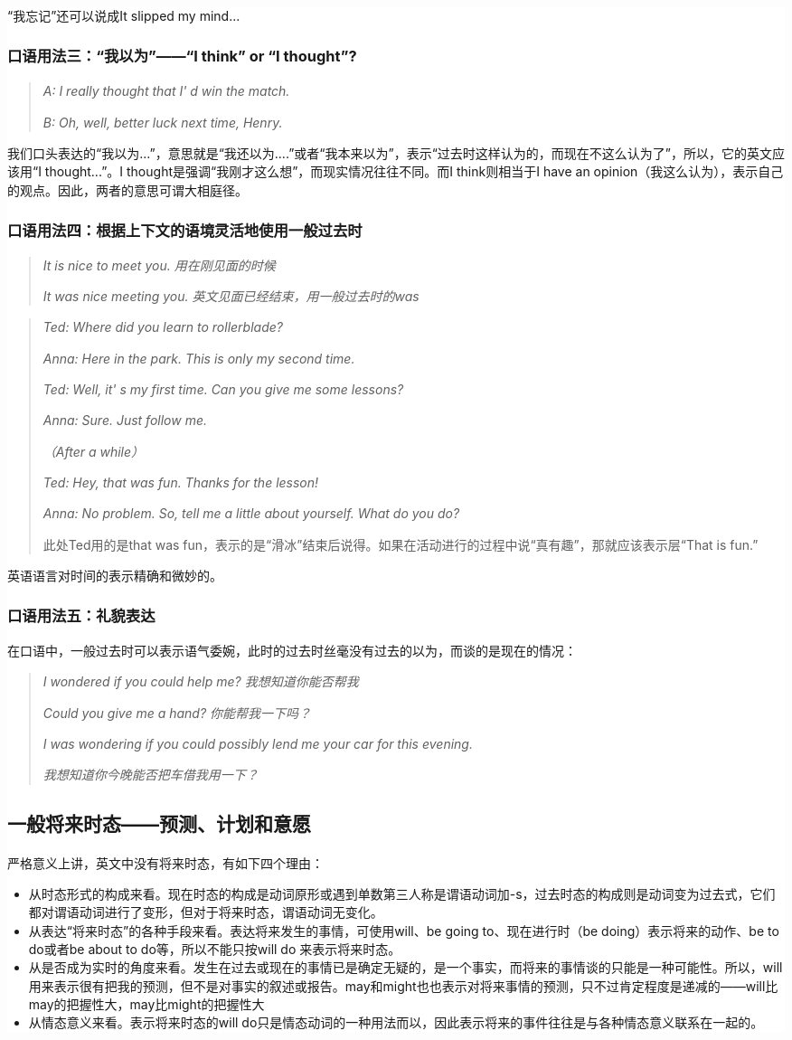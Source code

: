 “我忘记”还可以说成It slipped my mind...

### 口语用法三：“我以为”——“I think” or “I thought”?

> *A: I really thought that I' d win the match.*
>
> *B: Oh, well, better luck next time, Henry.*

我们口头表达的“我以为...”，意思就是“我还以为....”或者“我本来以为”，表示“过去时这样认为的，而现在不这么认为了”，所以，它的英文应该用“I thought...”。I thought是强调“我刚才这么想”，而现实情况往往不同。而I think则相当于I have an opinion（我这么认为），表示自己的观点。因此，两者的意思可谓大相庭径。

### 口语用法四：根据上下文的语境灵活地使用一般过去时

> *It is nice to meet you.	用在刚见面的时候*
>
> *It was nice meeting you.	英文见面已经结束，用一般过去时的was*

> *Ted: Where did you learn to rollerblade?* 
>
> *Anna: Here in the park. This is only my second time.*
>
> *Ted: Well, it' s my first time. Can you give me some lessons?* 
>
> *Anna: Sure. Just follow me.* 
>
> *（After a while）* 
>
> *Ted: Hey, that was fun. Thanks for the lesson!* 
>
> *Anna: No problem. So, tell me a little about yourself. What do you do?*
>
> 此处Ted用的是that was fun，表示的是“滑冰”结束后说得。如果在活动进行的过程中说“真有趣”，那就应该表示层“That is fun.”

英语语言对时间的表示精确和微妙的。

### 口语用法五：礼貌表达

在口语中，一般过去时可以表示语气委婉，此时的过去时丝毫没有过去的以为，而谈的是现在的情况：

> *I wondered if you could help me?	我想知道你能否帮我*
>
> *Could you give me a hand?	你能帮我一下吗？*
>
> *I was wondering if you could possibly lend me your car for this evening.*
>
> *我想知道你今晚能否把车借我用一下？*



## 一般将来时态——预测、计划和意愿

严格意义上讲，英文中没有将来时态，有如下四个理由：

+ 从时态形式的构成来看。现在时态的构成是动词原形或遇到单数第三人称是谓语动词加-s，过去时态的构成则是动词变为过去式，它们都对谓语动词进行了变形，但对于将来时态，谓语动词无变化。
+ 从表达“将来时态”的各种手段来看。表达将来发生的事情，可使用will、be going to、现在进行时（be doing）表示将来的动作、be to do或者be about to do等，所以不能只按will do 来表示将来时态。
+ 从是否成为实时的角度来看。发生在过去或现在的事情已是确定无疑的，是一个事实，而将来的事情谈的只能是一种可能性。所以，will用来表示很有把我的预测，但不是对事实的叙述或报告。may和might也也表示对将来事情的预测，只不过肯定程度是递减的——will比may的把握性大，may比might的把握性大
+ 从情态意义来看。表示将来时态的will do只是情态动词的一种用法而以，因此表示将来的事件往往是与各种情态意义联系在一起的。
